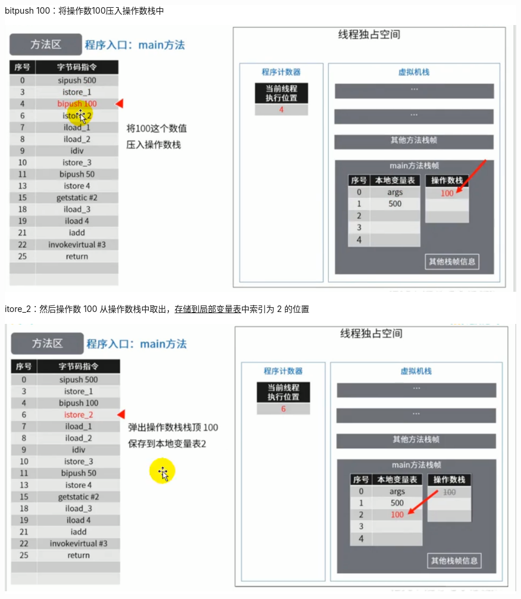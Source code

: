 bitpush 100：将操作数100压入操作数栈中

![image-20200729152950703](./images/9dfdb5cbe966f69b1b84c144adc81d32.png)

itore_2：然后操作数 100 从操作数栈中取出，<u>存储到局部变量表</u>中索引为 2 的位置

![image-20200729153015225](./images/533af4259e34671607c51fe4f7ff3a0c.png)
